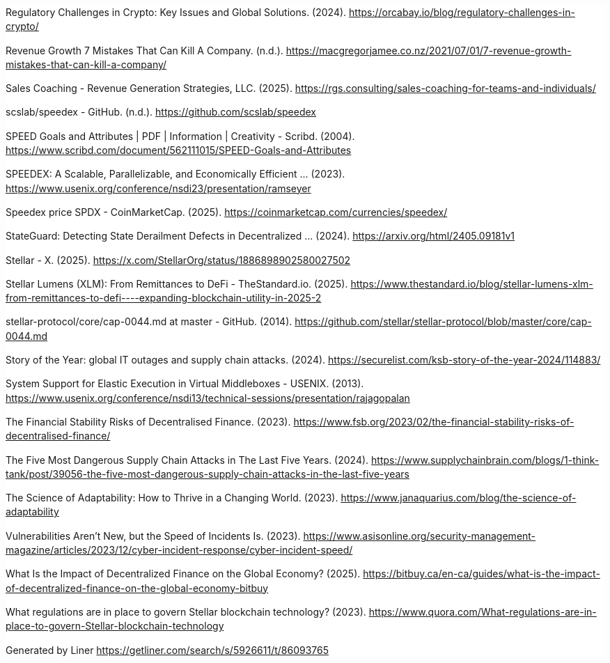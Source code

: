 Regulatory Challenges in Crypto: Key Issues and Global Solutions. (2024). https://orcabay.io/blog/regulatory-challenges-in-crypto/

Revenue Growth 7 Mistakes That Can Kill A Company. (n.d.). https://macgregorjamee.co.nz/2021/07/01/7-revenue-growth-mistakes-that-can-kill-a-company/

Sales Coaching - Revenue Generation Strategies, LLC. (2025). https://rgs.consulting/sales-coaching-for-teams-and-individuals/

scslab/speedex - GitHub. (n.d.). https://github.com/scslab/speedex

SPEED Goals and Attributes | PDF | Information | Creativity - Scribd. (2004). https://www.scribd.com/document/562111015/SPEED-Goals-and-Attributes

SPEEDEX: A Scalable, Parallelizable, and Economically Efficient ... (2023). https://www.usenix.org/conference/nsdi23/presentation/ramseyer

Speedex price SPDX - CoinMarketCap. (2025). https://coinmarketcap.com/currencies/speedex/

StateGuard: Detecting State Derailment Defects in Decentralized ... (2024). https://arxiv.org/html/2405.09181v1

Stellar - X. (2025). https://x.com/StellarOrg/status/1886898902580027502

Stellar Lumens (XLM): From Remittances to DeFi - TheStandard.io. (2025). https://www.thestandard.io/blog/stellar-lumens-xlm-from-remittances-to-defi----expanding-blockchain-utility-in-2025-2

stellar-protocol/core/cap-0044.md at master - GitHub. (2014). https://github.com/stellar/stellar-protocol/blob/master/core/cap-0044.md

Story of the Year: global IT outages and supply chain attacks. (2024). https://securelist.com/ksb-story-of-the-year-2024/114883/

System Support for Elastic Execution in Virtual Middleboxes - USENIX. (2013). https://www.usenix.org/conference/nsdi13/technical-sessions/presentation/rajagopalan

The Financial Stability Risks of Decentralised Finance. (2023). https://www.fsb.org/2023/02/the-financial-stability-risks-of-decentralised-finance/

The Five Most Dangerous Supply Chain Attacks in The Last Five Years. (2024). https://www.supplychainbrain.com/blogs/1-think-tank/post/39056-the-five-most-dangerous-supply-chain-attacks-in-the-last-five-years

The Science of Adaptability: How to Thrive in a Changing World. (2023). https://www.janaquarius.com/blog/the-science-of-adaptability

Vulnerabilities Aren’t New, but the Speed of Incidents Is. (2023). https://www.asisonline.org/security-management-magazine/articles/2023/12/cyber-incident-response/cyber-incident-speed/

What Is the Impact of Decentralized Finance on the Global Economy? (2025). https://bitbuy.ca/en-ca/guides/what-is-the-impact-of-decentralized-finance-on-the-global-economy-bitbuy

What regulations are in place to govern Stellar blockchain technology? (2023). https://www.quora.com/What-regulations-are-in-place-to-govern-Stellar-blockchain-technology



Generated by Liner
https://getliner.com/search/s/5926611/t/86093765
